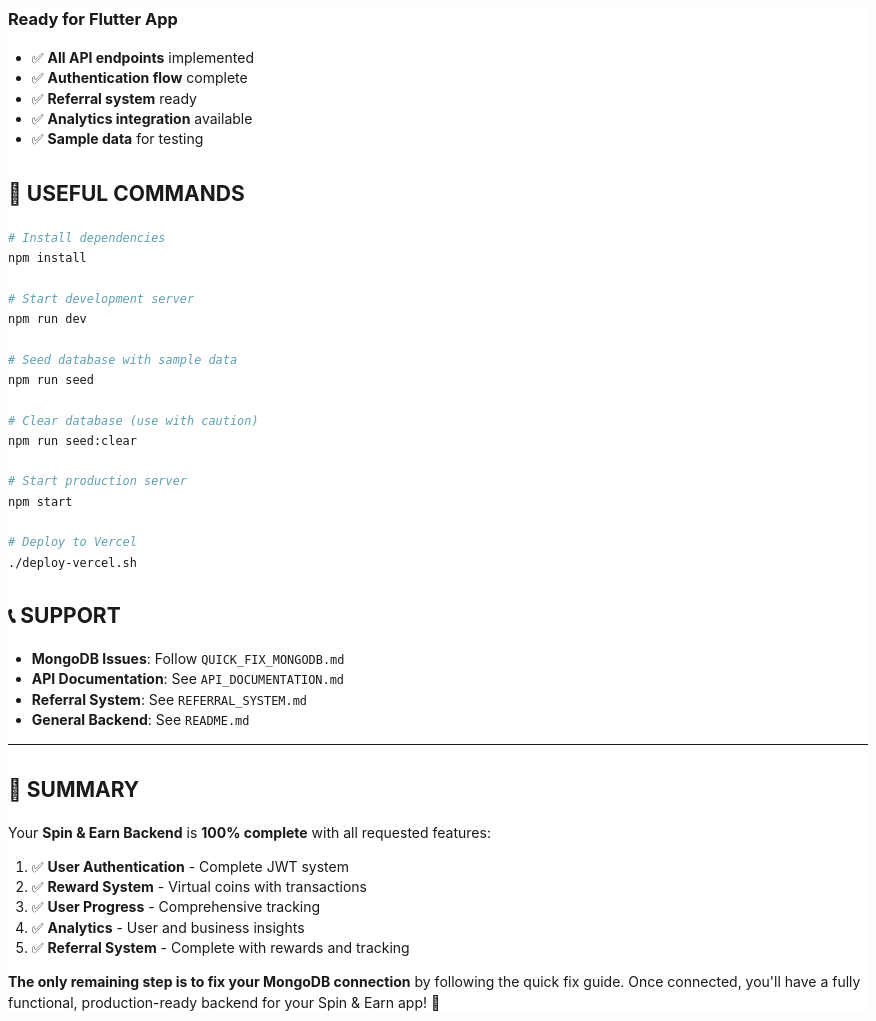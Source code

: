### **Ready for Flutter App**
- ✅ **All API endpoints** implemented
- ✅ **Authentication flow** complete
- ✅ **Referral system** ready
- ✅ **Analytics integration** available
- ✅ **Sample data** for testing

## 🔗 **USEFUL COMMANDS**

```bash
# Install dependencies
npm install

# Start development server
npm run dev

# Seed database with sample data
npm run seed

# Clear database (use with caution)
npm run seed:clear

# Start production server
npm start

# Deploy to Vercel
./deploy-vercel.sh
```

## 📞 **SUPPORT**

- **MongoDB Issues**: Follow `QUICK_FIX_MONGODB.md`
- **API Documentation**: See `API_DOCUMENTATION.md`
- **Referral System**: See `REFERRAL_SYSTEM.md`
- **General Backend**: See `README.md`

---

## 🎯 **SUMMARY**

Your **Spin & Earn Backend** is **100% complete** with all requested features:

1. ✅ **User Authentication** - Complete JWT system
2. ✅ **Reward System** - Virtual coins with transactions
3. ✅ **User Progress** - Comprehensive tracking
4. ✅ **Analytics** - User and business insights
5. ✅ **Referral System** - Complete with rewards and tracking

**The only remaining step is to fix your MongoDB connection** by following the quick fix guide. Once connected, you'll have a fully functional, production-ready backend for your Spin & Earn app! 🚀

